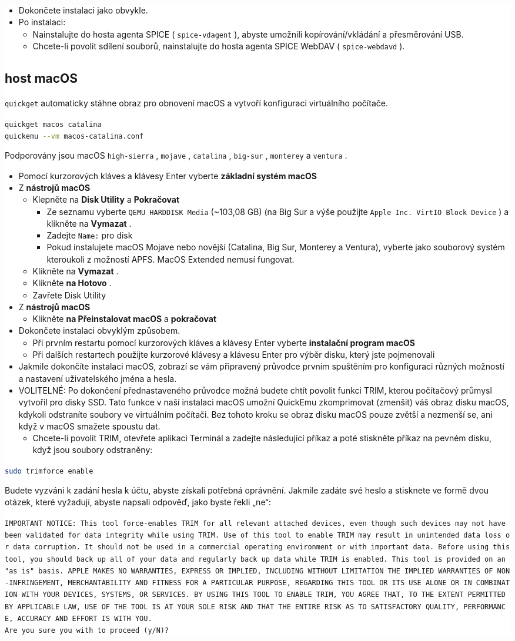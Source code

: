 - Dokončete instalaci jako obvykle.
- Po instalaci:
    - Nainstalujte do hosta agenta SPICE ( `spice-vdagent` ), abyste umožnili kopírování/vkládání a přesměrování USB.
    - Chcete-li povolit sdílení souborů, nainstalujte do hosta agenta SPICE WebDAV ( `spice-webdavd` ).

## host macOS

`quickget` automaticky stáhne obraz pro obnovení macOS a vytvoří konfiguraci virtuálního počítače.

```bash
quickget macos catalina
quickemu --vm macos-catalina.conf
```

Podporovány jsou macOS `high-sierra` , `mojave` , `catalina` , `big-sur` , `monterey` a `ventura` .

- Pomocí kurzorových kláves a klávesy Enter vyberte **základní systém macOS**
- Z **nástrojů macOS**
    - Klepněte na **Disk Utility** a **Pokračovat**
        - Ze seznamu vyberte `QEMU HARDDISK Media` (~103,08 GB) (na Big Sur a výše použijte `Apple Inc. VirtIO Block Device` ) a klikněte na **Vymazat** .
        - Zadejte `Name:` pro disk
        - Pokud instalujete macOS Mojave nebo novější (Catalina, Big Sur, Monterey a Ventura), vyberte jako souborový systém kteroukoli z možností APFS. MacOS Extended nemusí fungovat.
    - Klikněte na **Vymazat** .
    - Klikněte **na Hotovo** .
    - Zavřete Disk Utility
- Z **nástrojů macOS**
    - Klikněte **na Přeinstalovat macOS** a **pokračovat**
- Dokončete instalaci obvyklým způsobem.
    - Při prvním restartu pomocí kurzorových kláves a klávesy Enter vyberte **instalační program macOS**
    - Při dalších restartech použijte kurzorové klávesy a klávesu Enter pro výběr disku, který jste pojmenovali
- Jakmile dokončíte instalaci macOS, zobrazí se vám připravený průvodce prvním spuštěním pro konfiguraci různých možností a nastavení uživatelského jména a hesla.
- VOLITELNÉ: Po dokončení přednastaveného průvodce možná budete chtít povolit funkci TRIM, kterou počítačový průmysl vytvořil pro disky SSD. Tato funkce v naší instalaci macOS umožní QuickEmu zkomprimovat (zmenšit) váš obraz disku macOS, kdykoli odstraníte soubory ve virtuálním počítači. Bez tohoto kroku se obraz disku macOS pouze zvětší a nezmenší se, ani když v macOS smažete spoustu dat.
    - Chcete-li povolit TRIM, otevřete aplikaci Terminál a zadejte následující příkaz a poté stiskněte příkaz na pevném disku, když jsou soubory odstraněny:

```bash
sudo trimforce enable
```

Budete vyzváni k zadání hesla k účtu, abyste získali potřebná oprávnění. Jakmile zadáte své heslo a stisknete ve formě dvou otázek, které vyžadují, abyste napsali odpověď, jako byste řekli „ne“:

```plain
IMPORTANT NOTICE: This tool force-enables TRIM for all relevant attached devices, even though such devices may not have been validated for data integrity while using TRIM. Use of this tool to enable TRIM may result in unintended data loss or data corruption. It should not be used in a commercial operating environment or with important data. Before using this tool, you should back up all of your data and regularly back up data while TRIM is enabled. This tool is provided on an "as is" basis. APPLE MAKES NO WARRANTIES, EXPRESS OR IMPLIED, INCLUDING WITHOUT LIMITATION THE IMPLIED WARRANTIES OF NON-INFRINGEMENT, MERCHANTABILITY AND FITNESS FOR A PARTICULAR PURPOSE, REGARDING THIS TOOL OR ITS USE ALONE OR IN COMBINATION WITH YOUR DEVICES, SYSTEMS, OR SERVICES. BY USING THIS TOOL TO ENABLE TRIM, YOU AGREE THAT, TO THE EXTENT PERMITTED BY APPLICABLE LAW, USE OF THE TOOL IS AT YOUR SOLE RISK AND THAT THE ENTIRE RISK AS TO SATISFACTORY QUALITY, PERFORMANCE, ACCURACY AND EFFORT IS WITH YOU.
Are you sure you with to proceed (y/N)?
```
